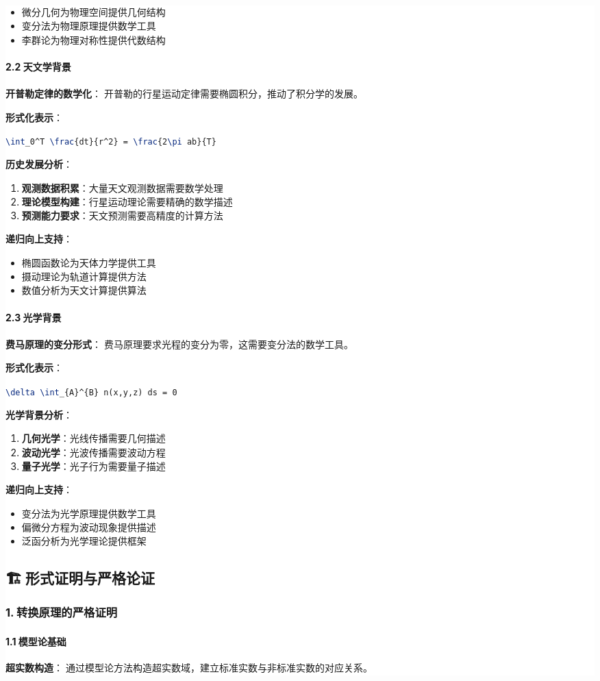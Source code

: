 - 微分几何为物理空间提供几何结构
- 变分法为物理原理提供数学工具
- 李群论为物理对称性提供代数结构

#### 2.2 天文学背景

**开普勒定律的数学化**：
开普勒的行星运动定律需要椭圆积分，推动了积分学的发展。

**形式化表示**：

```latex
\int_0^T \frac{dt}{r^2} = \frac{2\pi ab}{T}
```

**历史发展分析**：

1. **观测数据积累**：大量天文观测数据需要数学处理
2. **理论模型构建**：行星运动理论需要精确的数学描述
3. **预测能力要求**：天文预测需要高精度的计算方法

**递归向上支持**：

- 椭圆函数论为天体力学提供工具
- 摄动理论为轨道计算提供方法
- 数值分析为天文计算提供算法

#### 2.3 光学背景

**费马原理的变分形式**：
费马原理要求光程的变分为零，这需要变分法的数学工具。

**形式化表示**：

```latex
\delta \int_{A}^{B} n(x,y,z) ds = 0
```

**光学背景分析**：

1. **几何光学**：光线传播需要几何描述
2. **波动光学**：光波传播需要波动方程
3. **量子光学**：光子行为需要量子描述

**递归向上支持**：

- 变分法为光学原理提供数学工具
- 偏微分方程为波动现象提供描述
- 泛函分析为光学理论提供框架

## 🏗️ 形式证明与严格论证

### 1. 转换原理的严格证明

#### 1.1 模型论基础

**超实数构造**：
通过模型论方法构造超实数域，建立标准实数与非标准实数的对应关系。
